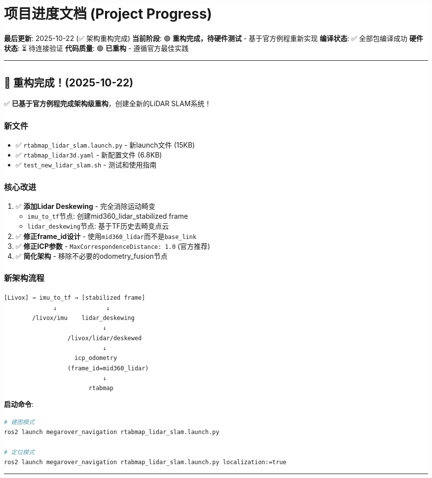 # 项目进度文档 (Project Progress)

**最后更新**: 2025-10-22 (✅ 架构重构完成)
**当前阶段**: 🟢 **重构完成，待硬件测试** - 基于官方例程重新实现
**编译状态**: ✅ 全部包编译成功
**硬件状态**: ⏳ 待连接验证
**代码质量**: 🟢 **已重构** - 遵循官方最佳实践

---

## 🎉 重构完成！(2025-10-22)

✅ **已基于官方例程完成架构级重构**，创建全新的LiDAR SLAM系统！

### 新文件
- ✅ `rtabmap_lidar_slam.launch.py` - 新launch文件 (15KB)
- ✅ `rtabmap_lidar3d.yaml` - 新配置文件 (6.8KB)
- ✅ `test_new_lidar_slam.sh` - 测试和使用指南

### 核心改进
1. ✅ **添加Lidar Deskewing** - 完全消除运动畸变
   - `imu_to_tf`节点: 创建mid360_lidar_stabilized frame
   - `lidar_deskewing`节点: 基于TF历史去畸变点云
2. ✅ **修正frame_id设计** - 使用`mid360_lidar`而不是`base_link`
3. ✅ **修正ICP参数** - `MaxCorrespondenceDistance: 1.0` (官方推荐)
4. ✅ **简化架构** - 移除不必要的odometry_fusion节点

### 新架构流程
```
[Livox] → imu_to_tf → [stabilized frame]
              ↓              ↓
        /livox/imu    lidar_deskewing
                            ↓
                  /livox/lidar/deskewed
                            ↓
                    icp_odometry
                  (frame_id=mid360_lidar)
                            ↓
                        rtabmap
```

**启动命令**:
```bash
# 建图模式
ros2 launch megarover_navigation rtabmap_lidar_slam.launch.py

# 定位模式
ros2 launch megarover_navigation rtabmap_lidar_slam.launch.py localization:=true
```

---
